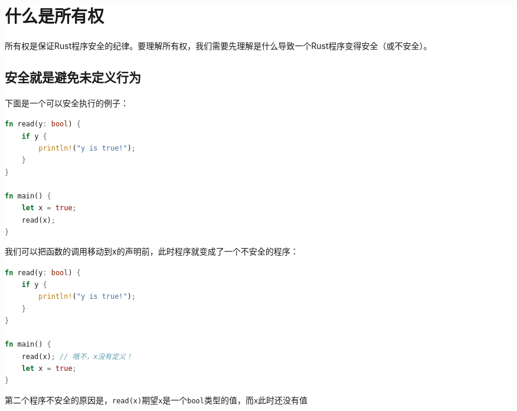 <script setup>
import { MemoryGraph, Wrapper } from '../../components/memory-graph'
import {
  Quiz,
  QuizProvider,
  RadioHolder,
  Radio,
  Input,
  IsCompile,
  IsCompileText,
  CheckboxHolder,
  Checkbox,
} from '../../components/quiz'
</script>

# 什么是所有权

所有权是保证Rust程序安全的纪律。要理解所有权，我们需要先理解是什么导致一个Rust程序变得安全（或不安全）。

## 安全就是避免未定义行为

下面是一个可以安全执行的例子：

```rust
fn read(y: bool) {
    if y {
        println!("y is true!");
    }
}

fn main() {
    let x = true;
    read(x);
}
```

我们可以把函数的调用移动到x的声明前，此时程序就变成了一个不安全的程序：

```rust
fn read(y: bool) {
    if y {
        println!("y is true!");
    }
}

fn main() {
    read(x); // 哦不，x没有定义！
    let x = true;
}
```

第二个程序不安全的原因是，`read(x)`期望`x`是一个`bool`类型的值，而`x`此时还没有值
